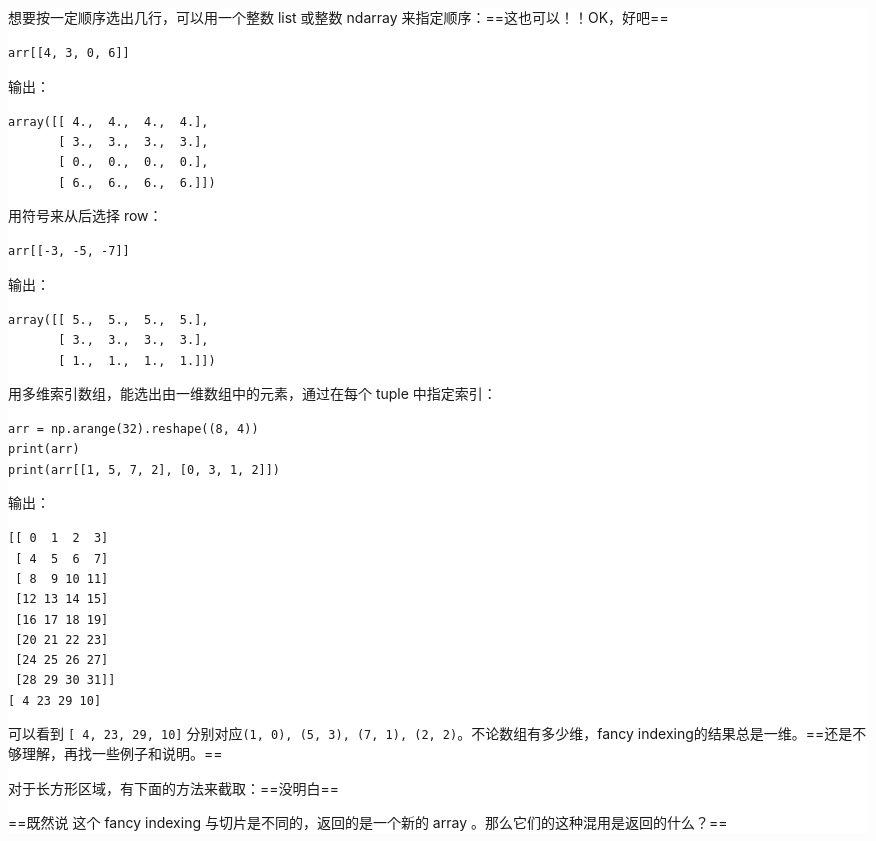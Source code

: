 想要按一定顺序选出几行，可以用一个整数 list 或整数 ndarray 来指定顺序：==这也可以！！OK，好吧==



```
arr[[4, 3, 0, 6]]
```

输出：

```
array([[ 4.,  4.,  4.,  4.],
       [ 3.,  3.,  3.,  3.],
       [ 0.,  0.,  0.,  0.],
       [ 6.,  6.,  6.,  6.]])
```

用符号来从后选择 row：


```
arr[[-3, -5, -7]]
```

输出：

```
array([[ 5.,  5.,  5.,  5.],
       [ 3.,  3.,  3.,  3.],
       [ 1.,  1.,  1.,  1.]])
```

用多维索引数组，能选出由一维数组中的元素，通过在每个 tuple 中指定索引：


```
arr = np.arange(32).reshape((8, 4))
print(arr)
print(arr[[1, 5, 7, 2], [0, 3, 1, 2]])
```

输出：

```
[[ 0  1  2  3]
 [ 4  5  6  7]
 [ 8  9 10 11]
 [12 13 14 15]
 [16 17 18 19]
 [20 21 22 23]
 [24 25 26 27]
 [28 29 30 31]]
[ 4 23 29 10]
```

可以看到 `[ 4, 23, 29, 10]` 分别对应`(1, 0), (5, 3), (7, 1), (2, 2)`。不论数组有多少维，fancy indexing的结果总是一维。==还是不够理解，再找一些例子和说明。==

对于长方形区域，有下面的方法来截取：==没明白==

==既然说 这个 fancy indexing 与切片是不同的，返回的是一个新的 array 。那么它们的这种混用是返回的什么？==
